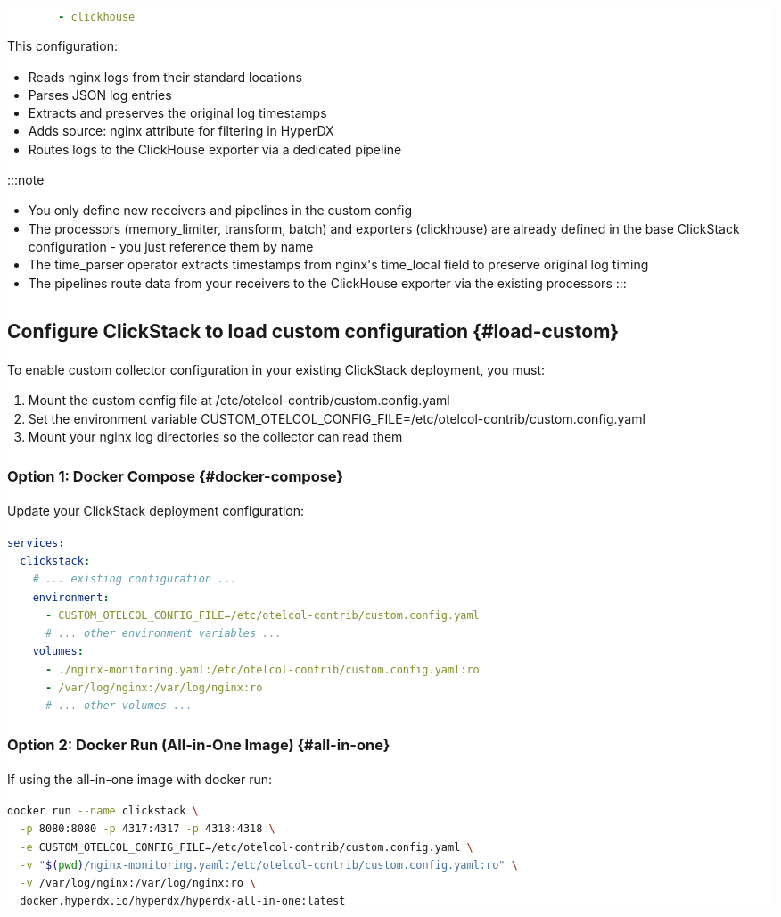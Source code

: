 ```yaml
        - clickhouse
```

This configuration:
- Reads nginx logs from their standard locations
- Parses JSON log entries
- Extracts and preserves the original log timestamps
- Adds source: nginx attribute for filtering in HyperDX
- Routes logs to the ClickHouse exporter via a dedicated pipeline

:::note
- You only define new receivers and pipelines in the custom config
- The processors (memory_limiter, transform, batch) and exporters (clickhouse) are already defined in the base ClickStack configuration - you just reference them by name
- The time_parser operator extracts timestamps from nginx's time_local field to preserve original log timing
- The pipelines route data from your receivers to the ClickHouse exporter via the existing processors
:::

## Configure ClickStack to load custom configuration {#load-custom}

To enable custom collector configuration in your existing ClickStack deployment, you must:

1. Mount the custom config file at /etc/otelcol-contrib/custom.config.yaml
2. Set the environment variable CUSTOM_OTELCOL_CONFIG_FILE=/etc/otelcol-contrib/custom.config.yaml
3. Mount your nginx log directories so the collector can read them

### Option 1: Docker Compose {#docker-compose}

Update your ClickStack deployment configuration:
```yaml
services:
  clickstack:
    # ... existing configuration ...
    environment:
      - CUSTOM_OTELCOL_CONFIG_FILE=/etc/otelcol-contrib/custom.config.yaml
      # ... other environment variables ...
    volumes:
      - ./nginx-monitoring.yaml:/etc/otelcol-contrib/custom.config.yaml:ro
      - /var/log/nginx:/var/log/nginx:ro
      # ... other volumes ...
```

### Option 2: Docker Run (All-in-One Image) {#all-in-one}

If using the all-in-one image with docker run:
```bash
docker run --name clickstack \
  -p 8080:8080 -p 4317:4317 -p 4318:4318 \
  -e CUSTOM_OTELCOL_CONFIG_FILE=/etc/otelcol-contrib/custom.config.yaml \
  -v "$(pwd)/nginx-monitoring.yaml:/etc/otelcol-contrib/custom.config.yaml:ro" \
  -v /var/log/nginx:/var/log/nginx:ro \
  docker.hyperdx.io/hyperdx/hyperdx-all-in-one:latest
```
